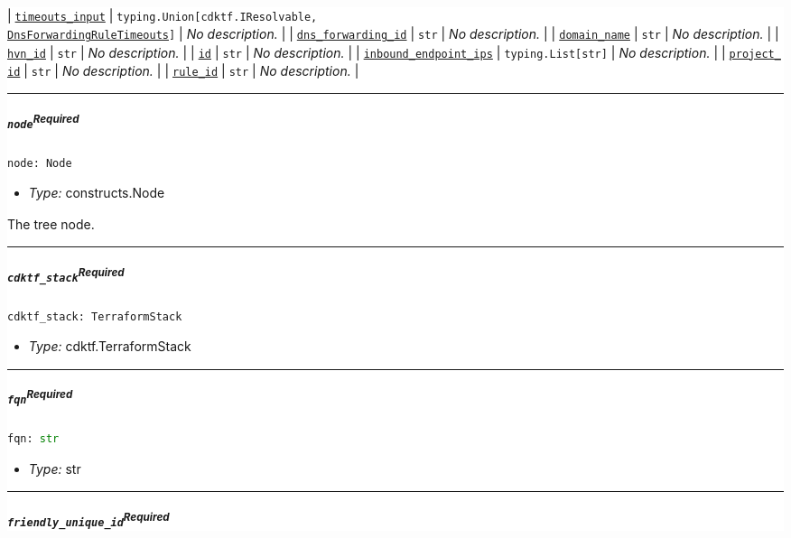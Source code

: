 | <code><a href="#@cdktf/provider-hcp.dnsForwardingRule.DnsForwardingRule.property.timeoutsInput">timeouts_input</a></code> | <code>typing.Union[cdktf.IResolvable, <a href="#@cdktf/provider-hcp.dnsForwardingRule.DnsForwardingRuleTimeouts">DnsForwardingRuleTimeouts</a>]</code> | *No description.* |
| <code><a href="#@cdktf/provider-hcp.dnsForwardingRule.DnsForwardingRule.property.dnsForwardingId">dns_forwarding_id</a></code> | <code>str</code> | *No description.* |
| <code><a href="#@cdktf/provider-hcp.dnsForwardingRule.DnsForwardingRule.property.domainName">domain_name</a></code> | <code>str</code> | *No description.* |
| <code><a href="#@cdktf/provider-hcp.dnsForwardingRule.DnsForwardingRule.property.hvnId">hvn_id</a></code> | <code>str</code> | *No description.* |
| <code><a href="#@cdktf/provider-hcp.dnsForwardingRule.DnsForwardingRule.property.id">id</a></code> | <code>str</code> | *No description.* |
| <code><a href="#@cdktf/provider-hcp.dnsForwardingRule.DnsForwardingRule.property.inboundEndpointIps">inbound_endpoint_ips</a></code> | <code>typing.List[str]</code> | *No description.* |
| <code><a href="#@cdktf/provider-hcp.dnsForwardingRule.DnsForwardingRule.property.projectId">project_id</a></code> | <code>str</code> | *No description.* |
| <code><a href="#@cdktf/provider-hcp.dnsForwardingRule.DnsForwardingRule.property.ruleId">rule_id</a></code> | <code>str</code> | *No description.* |

---

##### `node`<sup>Required</sup> <a name="node" id="@cdktf/provider-hcp.dnsForwardingRule.DnsForwardingRule.property.node"></a>

```python
node: Node
```

- *Type:* constructs.Node

The tree node.

---

##### `cdktf_stack`<sup>Required</sup> <a name="cdktf_stack" id="@cdktf/provider-hcp.dnsForwardingRule.DnsForwardingRule.property.cdktfStack"></a>

```python
cdktf_stack: TerraformStack
```

- *Type:* cdktf.TerraformStack

---

##### `fqn`<sup>Required</sup> <a name="fqn" id="@cdktf/provider-hcp.dnsForwardingRule.DnsForwardingRule.property.fqn"></a>

```python
fqn: str
```

- *Type:* str

---

##### `friendly_unique_id`<sup>Required</sup> <a name="friendly_unique_id" id="@cdktf/provider-hcp.dnsForwardingRule.DnsForwardingRule.property.friendlyUniqueId"></a>
